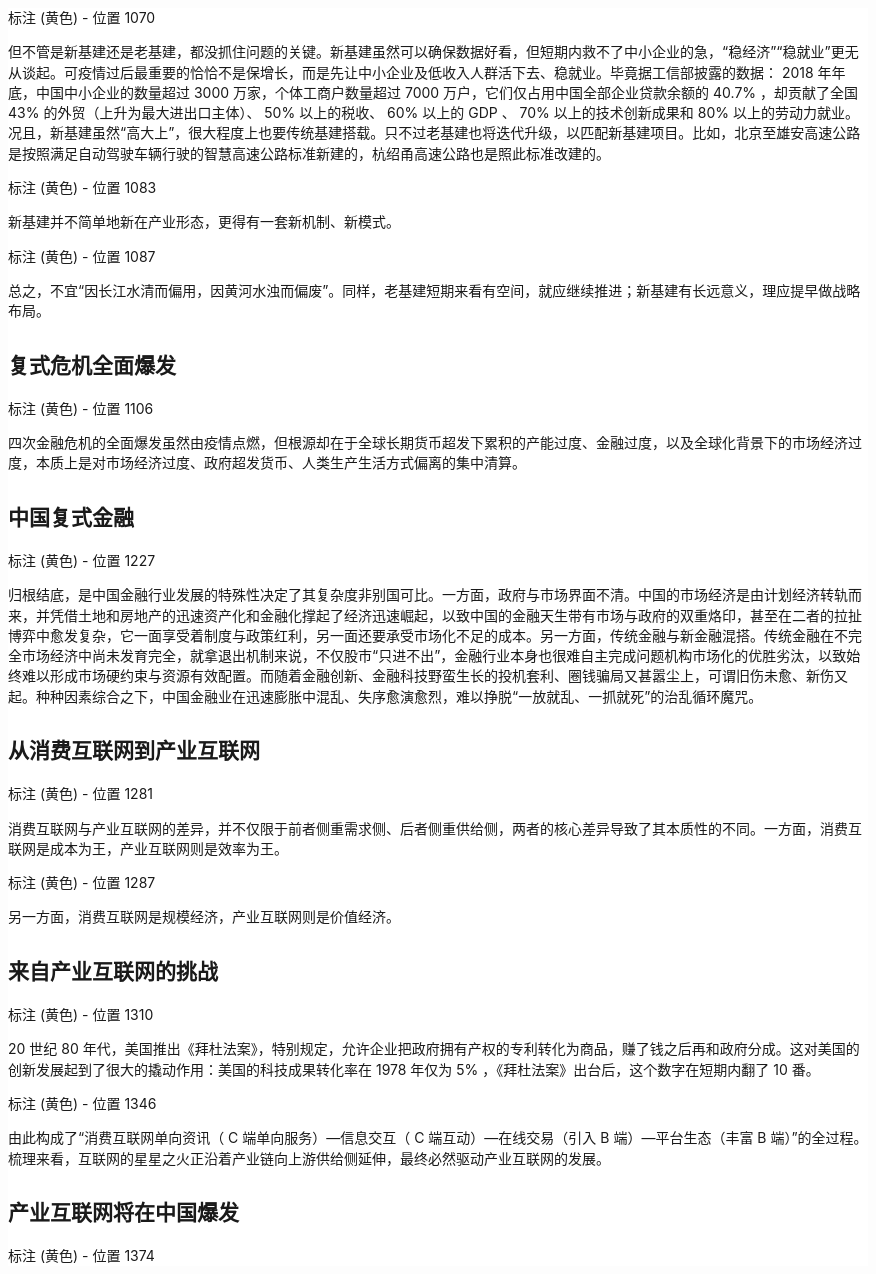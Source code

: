 标注 (黄色) - 位置 1070

但不管是新基建还是老基建，都没抓住问题的关键。新基建虽然可以确保数据好看，但短期内救不了中小企业的急，“稳经济”“稳就业”更无从谈起。可疫情过后最重要的恰恰不是保增长，而是先让中小企业及低收入人群活下去、稳就业。毕竟据工信部披露的数据： 2018 年年底，中国中小企业的数量超过 3000 万家，个体工商户数量超过 7000 万户，它们仅占用中国全部企业贷款余额的 40.7% ，却贡献了全国 43% 的外贸（上升为最大进出口主体）、 50% 以上的税收、 60% 以上的 GDP 、 70% 以上的技术创新成果和 80% 以上的劳动力就业。况且，新基建虽然“高大上”，很大程度上也要传统基建搭载。只不过老基建也将迭代升级，以匹配新基建项目。比如，北京至雄安高速公路是按照满足自动驾驶车辆行驶的智慧高速公路标准新建的，杭绍甬高速公路也是照此标准改建的。

标注 (黄色) - 位置 1083

新基建并不简单地新在产业形态，更得有一套新机制、新模式。

标注 (黄色) - 位置 1087

总之，不宜“因长江水清而偏用，因黄河水浊而偏废”。同样，老基建短期来看有空间，就应继续推进；新基建有长远意义，理应提早做战略布局。

## 复式危机全面爆发

标注 (黄色) - 位置 1106

四次金融危机的全面爆发虽然由疫情点燃，但根源却在于全球长期货币超发下累积的产能过度、金融过度，以及全球化背景下的市场经济过度，本质上是对市场经济过度、政府超发货币、人类生产生活方式偏离的集中清算。

## 中国复式金融

标注 (黄色) - 位置 1227

归根结底，是中国金融行业发展的特殊性决定了其复杂度非别国可比。一方面，政府与市场界面不清。中国的市场经济是由计划经济转轨而来，并凭借土地和房地产的迅速资产化和金融化撑起了经济迅速崛起，以致中国的金融天生带有市场与政府的双重烙印，甚至在二者的拉扯博弈中愈发复杂，它一面享受着制度与政策红利，另一面还要承受市场化不足的成本。另一方面，传统金融与新金融混搭。传统金融在不完全市场经济中尚未发育完全，就拿退出机制来说，不仅股市“只进不出”，金融行业本身也很难自主完成问题机构市场化的优胜劣汰，以致始终难以形成市场硬约束与资源有效配置。而随着金融创新、金融科技野蛮生长的投机套利、圈钱骗局又甚嚣尘上，可谓旧伤未愈、新伤又起。种种因素综合之下，中国金融业在迅速膨胀中混乱、失序愈演愈烈，难以挣脱“一放就乱、一抓就死”的治乱循环魔咒。

## 从消费互联网到产业互联网

标注 (黄色) - 位置 1281

消费互联网与产业互联网的差异，并不仅限于前者侧重需求侧、后者侧重供给侧，两者的核心差异导致了其本质性的不同。一方面，消费互联网是成本为王，产业互联网则是效率为王。

标注 (黄色) - 位置 1287

另一方面，消费互联网是规模经济，产业互联网则是价值经济。

## 来自产业互联网的挑战

标注 (黄色) - 位置 1310

20 世纪 80 年代，美国推出《拜杜法案》，特别规定，允许企业把政府拥有产权的专利转化为商品，赚了钱之后再和政府分成。这对美国的创新发展起到了很大的撬动作用：美国的科技成果转化率在 1978 年仅为 5% ，《拜杜法案》出台后，这个数字在短期内翻了 10 番。

标注 (黄色) - 位置 1346

由此构成了“消费互联网单向资讯（ C 端单向服务）—信息交互（ C 端互动）—在线交易（引入 B 端）—平台生态（丰富 B 端）”的全过程。梳理来看，互联网的星星之火正沿着产业链向上游供给侧延伸，最终必然驱动产业互联网的发展。

## 产业互联网将在中国爆发

标注 (黄色) - 位置 1374
